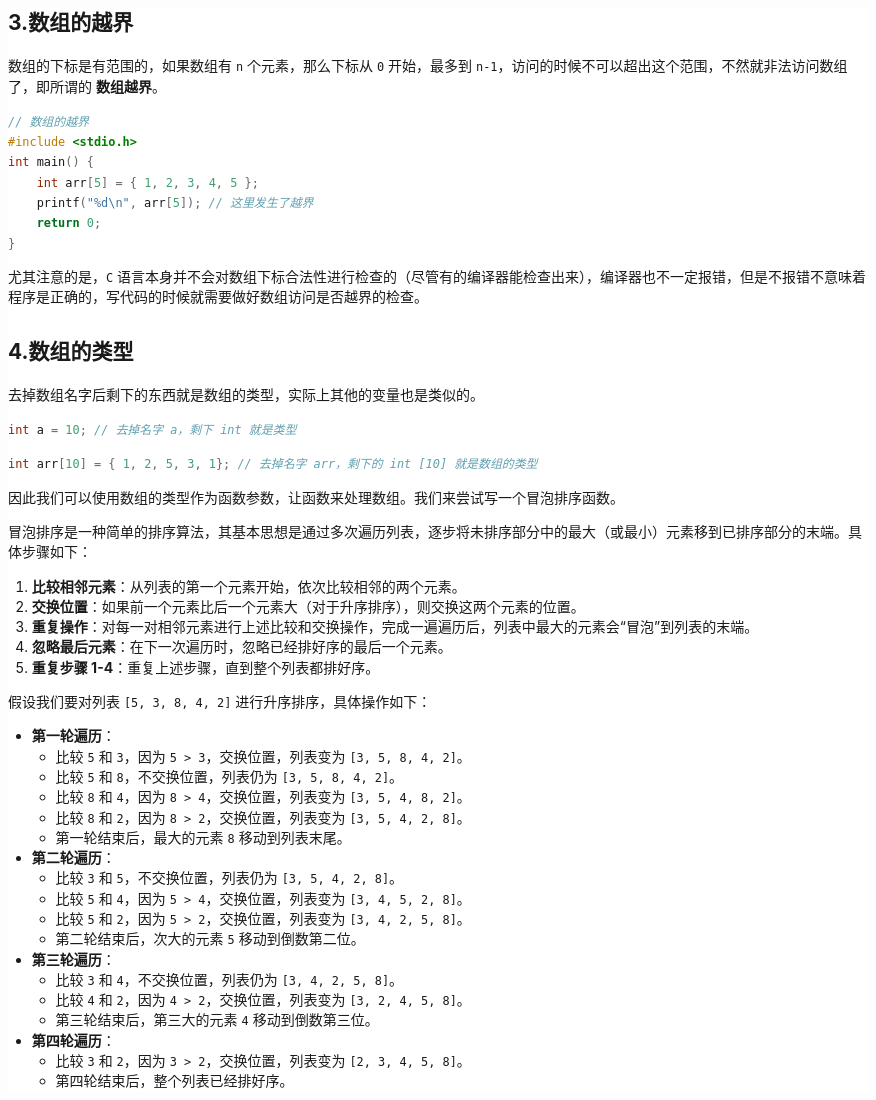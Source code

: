 ## 3.数组的越界

数组的下标是有范围的，如果数组有 `n` 个元素，那么下标从 `0` 开始，最多到 `n-1`，访问的时候不可以超出这个范围，不然就非法访问数组了，即所谓的 **数组越界**。

```cpp
// 数组的越界
#include <stdio.h>
int main() {
    int arr[5] = { 1, 2, 3, 4, 5 };
    printf("%d\n", arr[5]); // 这里发生了越界
    return 0;
}
```

尤其注意的是，`C` 语言本身并不会对数组下标合法性进行检查的（尽管有的编译器能检查出来），编译器也不一定报错，但是不报错不意味着程序是正确的，写代码的时候就需要做好数组访问是否越界的检查。

## 4.数组的类型

去掉数组名字后剩下的东西就是数组的类型，实际上其他的变量也是类似的。

```cpp
int a = 10; // 去掉名字 a，剩下 int 就是类型
```

```cpp
int arr[10] = { 1, 2, 5, 3, 1}; // 去掉名字 arr，剩下的 int [10] 就是数组的类型
```

因此我们可以使用数组的类型作为函数参数，让函数来处理数组。我们来尝试写一个冒泡排序函数。

冒泡排序是一种简单的排序算法，其基本思想是通过多次遍历列表，逐步将未排序部分中的最大（或最小）元素移到已排序部分的末端。具体步骤如下：

1.  **比较相邻元素**：从列表的第一个元素开始，依次比较相邻的两个元素。
2.  **交换位置**：如果前一个元素比后一个元素大（对于升序排序），则交换这两个元素的位置。
3.  **重复操作**：对每一对相邻元素进行上述比较和交换操作，完成一遍遍历后，列表中最大的元素会“冒泡”到列表的末端。
4.  **忽略最后元素**：在下一次遍历时，忽略已经排好序的最后一个元素。
5.  **重复步骤 1-4**：重复上述步骤，直到整个列表都排好序。

假设我们要对列表 `[5, 3, 8, 4, 2]` 进行升序排序，具体操作如下：

*   **第一轮遍历**：
    *   比较 `5` 和 `3`，因为 `5 > 3`，交换位置，列表变为 `[3, 5, 8, 4, 2]`。
    *   比较 `5` 和 `8`，不交换位置，列表仍为 `[3, 5, 8, 4, 2]`。
    *   比较 `8` 和 `4`，因为 `8 > 4`，交换位置，列表变为 `[3, 5, 4, 8, 2]`。
    *   比较 `8` 和 `2`，因为 `8 > 2`，交换位置，列表变为 `[3, 5, 4, 2, 8]`。
    *   第一轮结束后，最大的元素 `8` 移动到列表末尾。
*   **第二轮遍历**：
    *   比较 `3` 和 `5`，不交换位置，列表仍为 `[3, 5, 4, 2, 8]`。
    *   比较 `5` 和 `4`，因为 `5 > 4`，交换位置，列表变为 `[3, 4, 5, 2, 8]`。
    *   比较 `5` 和 `2`，因为 `5 > 2`，交换位置，列表变为 `[3, 4, 2, 5, 8]`。
    *   第二轮结束后，次大的元素 `5` 移动到倒数第二位。
*   **第三轮遍历**：
    *   比较 `3` 和 `4`，不交换位置，列表仍为 `[3, 4, 2, 5, 8]`。
    *   比较 `4` 和 `2`，因为 `4 > 2`，交换位置，列表变为 `[3, 2, 4, 5, 8]`。
    *   第三轮结束后，第三大的元素 `4` 移动到倒数第三位。
*   **第四轮遍历**：
    *   比较 `3` 和 `2`，因为 `3 > 2`，交换位置，列表变为 `[2, 3, 4, 5, 8]`。
    *   第四轮结束后，整个列表已经排好序。
